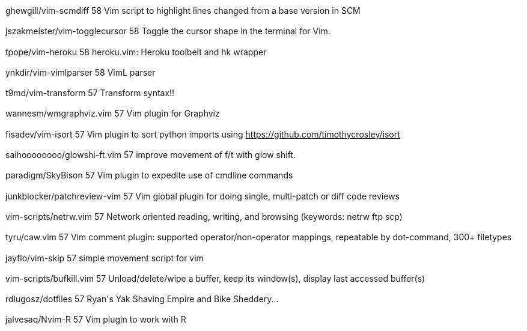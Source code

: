 
ghewgill/vim-scmdiff                       58
Vim script to highlight lines changed from a base version in SCM


jszakmeister/vim-togglecursor              58
Toggle the cursor shape in the terminal for Vim.


tpope/vim-heroku                           58
heroku.vim: Heroku toolbelt and hk wrapper


ynkdir/vim-vimlparser                      58
VimL parser


t9md/vim-transform                         57
Transform syntax!!


wannesm/wmgraphviz.vim                     57
Vim plugin for Graphviz


fisadev/vim-isort                          57
Vim plugin to sort python imports using https://github.com/timothycrosley/isort


saihoooooooo/glowshi-ft.vim                57
improve movement of f/t with glow shift.


paradigm/SkyBison                          57
Vim plugin to expedite use of cmdline commands


junkblocker/patchreview-vim                57
Vim global plugin for doing single, multi-patch or diff code reviews


vim-scripts/netrw.vim                      57
Network oriented reading, writing, and browsing (keywords: netrw ftp scp)


tyru/caw.vim                               57
Vim comment plugin: supported operator/non-operator mappings, repeatable by dot-command, 300+ filetypes


jayflo/vim-skip                            57
simple movement script for vim


vim-scripts/bufkill.vim                    57
Unload/delete/wipe a buffer, keep its window(s), display last accessed buffer(s)


rdlugosz/dotfiles                          57
Ryan's Yak Shaving Empire and Bike Sheddery…


jalvesaq/Nvim-R                            57
Vim plugin to work with R
